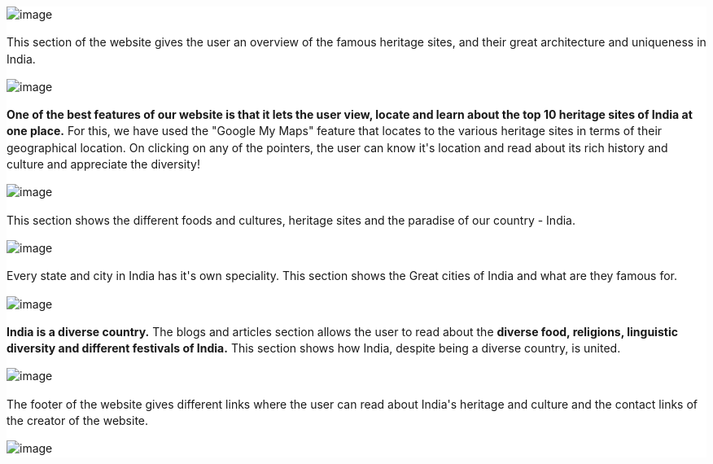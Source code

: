<img width="960" alt="image" src="https://user-images.githubusercontent.com/72097687/174475134-c166404b-528f-4080-be92-3cb253d071f7.png">

This section of the website gives the user an overview of the famous heritage sites, and their great architecture and uniqueness in India. 

<img width="960" alt="image" src="https://user-images.githubusercontent.com/72097687/174475248-02d14ce5-a75f-4b82-9641-f458af51eec3.png">

<b>One of the best features of our website is that it lets the user view, locate and learn about the top 10 heritage sites of India at one place.</b>
For this, we have used the "Google My Maps" feature that locates to the various heritage sites in terms of their geographical location. On clicking on any of the pointers, the user can know it's location and read about its rich history and culture and appreciate the diversity!

<img width="960" alt="image" src="https://user-images.githubusercontent.com/72097687/174475490-c74a4c63-e0b1-490d-ace5-77debb17f401.png">

This section shows the different foods and cultures, heritage sites and the paradise of our country - India.

<img width="960" alt="image" src="https://user-images.githubusercontent.com/72097687/174476009-77a8d36f-4d26-4ca8-be5b-3c22a59501cb.png">

Every state and city in India has it's own speciality. This section shows the Great cities of India and what are they famous for.

<img width="960" alt="image" src="https://user-images.githubusercontent.com/72097687/174476043-1e8bd01b-8d89-42e4-a41d-fa33756774ff.png">

<b>India is a diverse country.</b> The blogs and articles section allows the user to read about the <b>diverse food, religions, linguistic diversity and different festivals of India.</b> This section shows how India, despite being a diverse country, is united.

<img width="960" alt="image" src="https://user-images.githubusercontent.com/72097687/174476104-6bf199b4-7b76-48af-8de6-5318549f5600.png">

The footer of the website gives different links where the user can read about India's heritage and culture and the contact links of the creator of the website. 

<img width="960" alt="image" src="https://user-images.githubusercontent.com/72097687/174476179-e9f8ebd3-a925-4e55-bd99-06351328581e.png">
